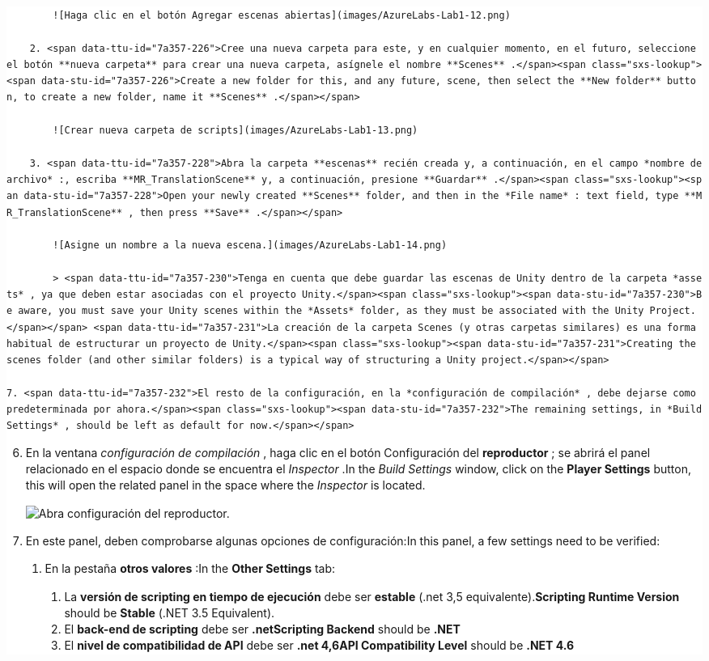             ![Haga clic en el botón Agregar escenas abiertas](images/AzureLabs-Lab1-12.png)

        2. <span data-ttu-id="7a357-226">Cree una nueva carpeta para este, y en cualquier momento, en el futuro, seleccione el botón **nueva carpeta** para crear una nueva carpeta, asígnele el nombre **Scenes** .</span><span class="sxs-lookup"><span data-stu-id="7a357-226">Create a new folder for this, and any future, scene, then select the **New folder** button, to create a new folder, name it **Scenes** .</span></span>

            ![Crear nueva carpeta de scripts](images/AzureLabs-Lab1-13.png)

        3. <span data-ttu-id="7a357-228">Abra la carpeta **escenas** recién creada y, a continuación, en el campo *nombre de archivo* :, escriba **MR_TranslationScene** y, a continuación, presione **Guardar** .</span><span class="sxs-lookup"><span data-stu-id="7a357-228">Open your newly created **Scenes** folder, and then in the *File name* : text field, type **MR_TranslationScene** , then press **Save** .</span></span>

            ![Asigne un nombre a la nueva escena.](images/AzureLabs-Lab1-14.png)

            > <span data-ttu-id="7a357-230">Tenga en cuenta que debe guardar las escenas de Unity dentro de la carpeta *assets* , ya que deben estar asociadas con el proyecto Unity.</span><span class="sxs-lookup"><span data-stu-id="7a357-230">Be aware, you must save your Unity scenes within the *Assets* folder, as they must be associated with the Unity Project.</span></span> <span data-ttu-id="7a357-231">La creación de la carpeta Scenes (y otras carpetas similares) es una forma habitual de estructurar un proyecto de Unity.</span><span class="sxs-lookup"><span data-stu-id="7a357-231">Creating the scenes folder (and other similar folders) is a typical way of structuring a Unity project.</span></span>

    7. <span data-ttu-id="7a357-232">El resto de la configuración, en la *configuración de compilación* , debe dejarse como predeterminada por ahora.</span><span class="sxs-lookup"><span data-stu-id="7a357-232">The remaining settings, in *Build Settings* , should be left as default for now.</span></span>

6. <span data-ttu-id="7a357-233">En la ventana *configuración de compilación* , haga clic en el botón Configuración del **reproductor** ; se abrirá el panel relacionado en el espacio donde se encuentra el *Inspector* .</span><span class="sxs-lookup"><span data-stu-id="7a357-233">In the *Build Settings* window, click on the **Player Settings** button, this will open the related panel in the space where the *Inspector* is located.</span></span> 

    ![Abra configuración del reproductor.](images/AzureLabs-Lab1-15.png)

7. <span data-ttu-id="7a357-235">En este panel, deben comprobarse algunas opciones de configuración:</span><span class="sxs-lookup"><span data-stu-id="7a357-235">In this panel, a few settings need to be verified:</span></span>

    1. <span data-ttu-id="7a357-236">En la pestaña **otros valores** :</span><span class="sxs-lookup"><span data-stu-id="7a357-236">In the **Other Settings** tab:</span></span>

        1. <span data-ttu-id="7a357-237">La **versión de scripting en tiempo de ejecución** debe ser **estable** (.net 3,5 equivalente).</span><span class="sxs-lookup"><span data-stu-id="7a357-237">**Scripting Runtime Version** should be **Stable** (.NET 3.5 Equivalent).</span></span>
        2. <span data-ttu-id="7a357-238">El **back-end de scripting** debe ser **.net**</span><span class="sxs-lookup"><span data-stu-id="7a357-238">**Scripting Backend** should be **.NET**</span></span>
        3. <span data-ttu-id="7a357-239">El **nivel de compatibilidad de API** debe ser **.net 4,6**</span><span class="sxs-lookup"><span data-stu-id="7a357-239">**API Compatibility Level** should be **.NET 4.6**</span></span>
